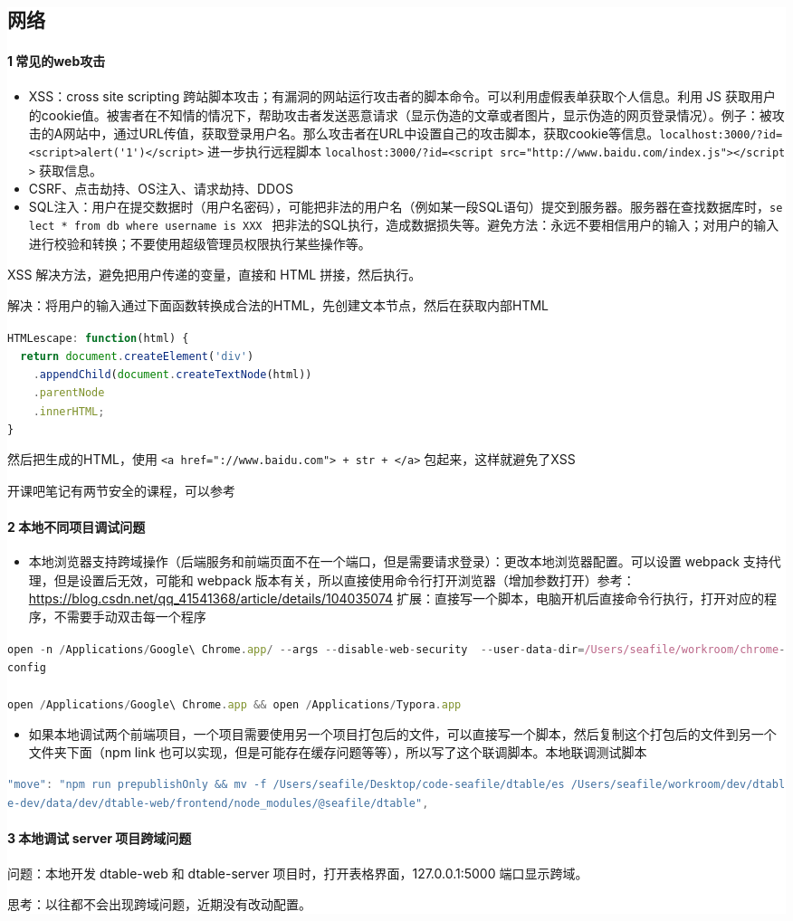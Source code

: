 ## 网络

#### 1 常见的web攻击

- XSS：cross site scripting 跨站脚本攻击；有漏洞的网站运行攻击者的脚本命令。可以利用虚假表单获取个人信息。利用 JS 获取用户的cookie值。被害者在不知情的情况下，帮助攻击者发送恶意请求（显示伪造的文章或者图片，显示伪造的网页登录情况）。例子：被攻击的A网站中，通过URL传值，获取登录用户名。那么攻击者在URL中设置自己的攻击脚本，获取cookie等信息。`localhost:3000/?id=<script>alert('1')</script>` 进一步执行远程脚本 `localhost:3000/?id=<script src="http://www.baidu.com/index.js"></script>` 获取信息。
- CSRF、点击劫持、OS注入、请求劫持、DDOS
- SQL注入：用户在提交数据时（用户名密码），可能把非法的用户名（例如某一段SQL语句）提交到服务器。服务器在查找数据库时，`select * from db where username is XXX ` 把非法的SQL执行，造成数据损失等。避免方法：永远不要相信用户的输入；对用户的输入进行校验和转换；不要使用超级管理员权限执行某些操作等。

XSS 解决方法，避免把用户传递的变量，直接和 HTML 拼接，然后执行。

解决：将用户的输入通过下面函数转换成合法的HTML，先创建文本节点，然后在获取内部HTML

~~~js
HTMLescape: function(html) {
  return document.createElement('div')
    .appendChild(document.createTextNode(html))
    .parentNode
    .innerHTML;
}
~~~

然后把生成的HTML，使用 `<a href="://www.baidu.com"> + str + </a>` 包起来，这样就避免了XSS

开课吧笔记有两节安全的课程，可以参考



#### 2 本地不同项目调试问题

- 本地浏览器支持跨域操作（后端服务和前端页面不在一个端口，但是需要请求登录）：更改本地浏览器配置。可以设置 webpack 支持代理，但是设置后无效，可能和 webpack 版本有关，所以直接使用命令行打开浏览器（增加参数打开）参考：https://blog.csdn.net/qq_41541368/article/details/104035074 扩展：直接写一个脚本，电脑开机后直接命令行执行，打开对应的程序，不需要手动双击每一个程序

~~~js
open -n /Applications/Google\ Chrome.app/ --args --disable-web-security  --user-data-dir=/Users/seafile/workroom/chrome-config

open /Applications/Google\ Chrome.app && open /Applications/Typora.app 
~~~

- 如果本地调试两个前端项目，一个项目需要使用另一个项目打包后的文件，可以直接写一个脚本，然后复制这个打包后的文件到另一个文件夹下面（npm link 也可以实现，但是可能存在缓存问题等等），所以写了这个联调脚本。本地联调测试脚本

~~~js
"move": "npm run prepublishOnly && mv -f /Users/seafile/Desktop/code-seafile/dtable/es /Users/seafile/workroom/dev/dtable-dev/data/dev/dtable-web/frontend/node_modules/@seafile/dtable",
~~~



#### 3 本地调试 server 项目跨域问题

问题：本地开发 dtable-web 和 dtable-server 项目时，打开表格界面，127.0.0.1:5000 端口显示跨域。

思考：以往都不会出现跨域问题，近期没有改动配置。
